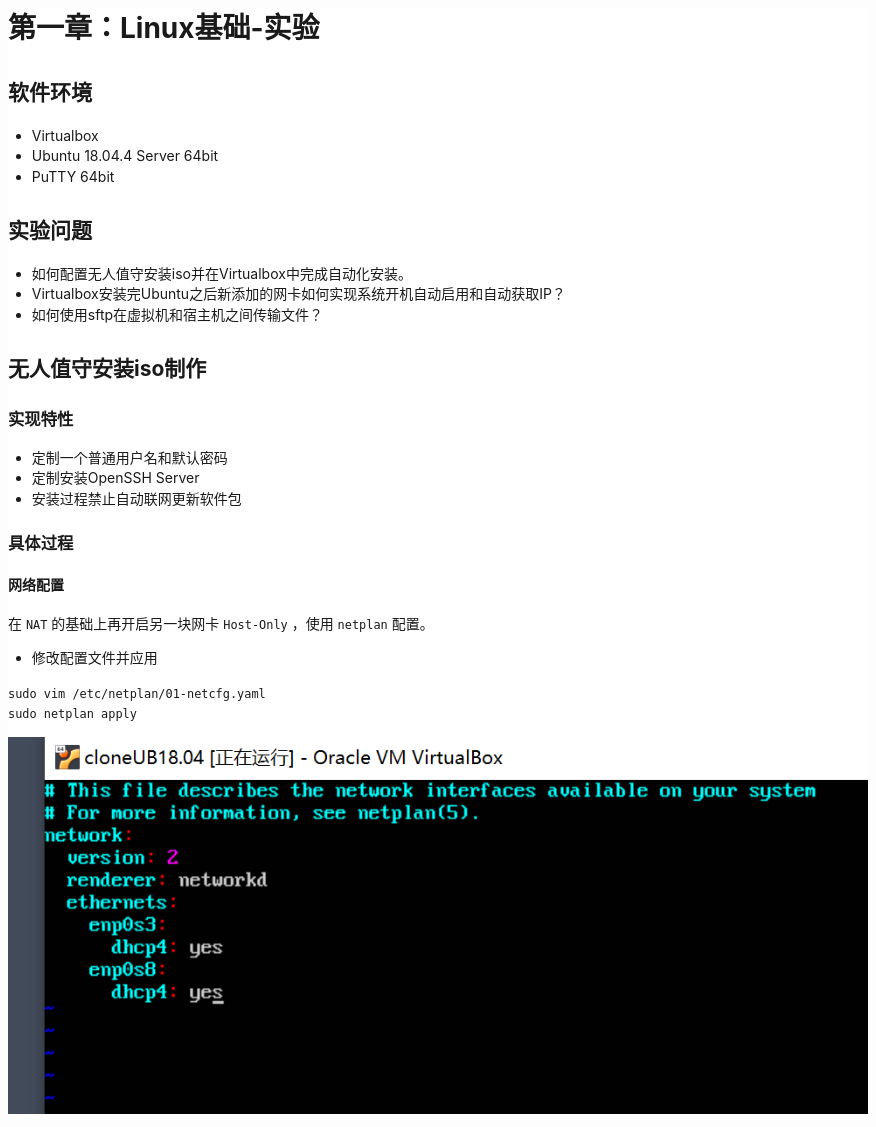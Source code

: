 # 第一章：Linux基础-实验

## 软件环境

* Virtualbox
* Ubuntu 18.04.4 Server 64bit
* PuTTY 64bit

## 实验问题


* 如何配置无人值守安装iso并在Virtualbox中完成自动化安装。
* Virtualbox安装完Ubuntu之后新添加的网卡如何实现系统开机自动启用和自动获取IP？
* 如何使用sftp在虚拟机和宿主机之间传输文件？


## 无人值守安装iso制作

### 实现特性

* 定制一个普通用户名和默认密码
* 定制安装OpenSSH Server
* 安装过程禁止自动联网更新软件包

### 具体过程

#### 网络配置
在 `NAT` 的基础上再开启另一块网卡 `Host-Only` ，使用 `netplan` 配置。

- 修改配置文件并应用
```
sudo vim /etc/netplan/01-netcfg.yaml
sudo netplan apply
```
  ![image](img/1.PNG)
